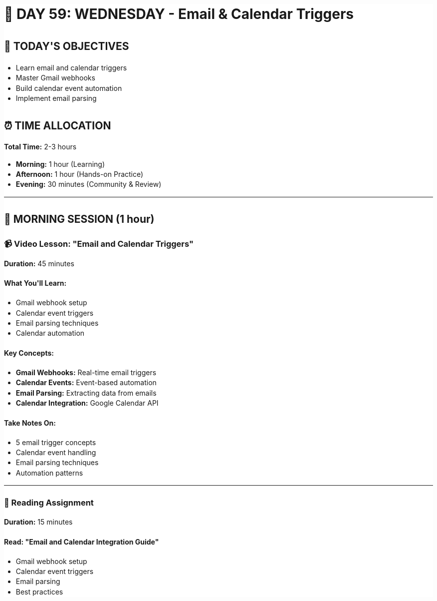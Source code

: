 # 📅 DAY 59: WEDNESDAY - Email & Calendar Triggers

## 🎯 TODAY'S OBJECTIVES
- Learn email and calendar triggers
- Master Gmail webhooks
- Build calendar event automation
- Implement email parsing

## ⏰ TIME ALLOCATION
**Total Time:** 2-3 hours
- **Morning:** 1 hour (Learning)
- **Afternoon:** 1 hour (Hands-on Practice)
- **Evening:** 30 minutes (Community & Review)

---

## 🌅 MORNING SESSION (1 hour)

### **📹 Video Lesson: "Email and Calendar Triggers"**
**Duration:** 45 minutes

#### **What You'll Learn:**
- Gmail webhook setup
- Calendar event triggers
- Email parsing techniques
- Calendar automation

#### **Key Concepts:**
- **Gmail Webhooks:** Real-time email triggers
- **Calendar Events:** Event-based automation
- **Email Parsing:** Extracting data from emails
- **Calendar Integration:** Google Calendar API

#### **Take Notes On:**
- 5 email trigger concepts
- Calendar event handling
- Email parsing techniques
- Automation patterns

---

### **📖 Reading Assignment**
**Duration:** 15 minutes

#### **Read: "Email and Calendar Integration Guide"**
- Gmail webhook setup
- Calendar event triggers
- Email parsing
- Best practices

